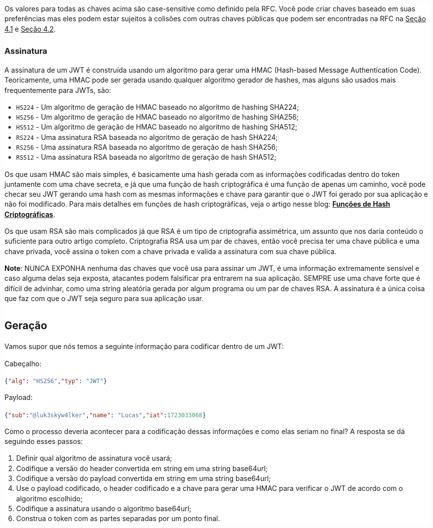Os valores para todas as chaves acima são case-sensitive como definido pela RFC. Você pode criar chaves baseado em suas preferências mas eles podem estar sujeitos à colisões com outras chaves públicas que podem ser encontradas na RFC na [Seção 4.1](https://datatracker.ietf.org/doc/html/rfc7519#section-4.1) e [Seção 4.2](https://datatracker.ietf.org/doc/html/rfc7519#section-4.2).

### Assinatura

A assinatura de um JWT é construída usando um algoritmo para gerar uma HMAC (Hash-based Message Authentication Code). Teoricamente, uma HMAC pode ser gerada usando qualquer algoritmo gerador de hashes, mas alguns são usados mais frequentemente para JWTs, são:

- `HS224` - Um algoritmo de geração de HMAC baseado no algoritmo de hashing SHA224;
- `HS256` - Um algoritmo de geração de HMAC baseado no algoritmo de hashing SHA256;
- `HS512` - Um algoritmo de geração de HMAC baseado no algoritmo de hashing SHA512;
- `RS224` - Uma assinatura RSA baseada no algoritmo de geração de hash SHA224;
- `RS256` - Uma assinatura RSA baseada no algoritmo de geração de hash SHA256;
- `RS512` - Uma assinatura RSA baseada no algoritmo de geração de hash SHA512;

Os que usam HMAC são mais simples, é basicamente uma hash gerada com as informações codificadas dentro do token juntamente com uma chave secreta, e já que uma função de hash criptográfica é uma função de apenas um caminho, você pode checar seu JWT gerando uma hash com as mesmas informações e chave para garantir que o JWT foi gerado por sua aplicação e não foi modificado. Para mais detalhes em funções de hash criptográficas, veja o artigo nesse blog: **[Funções de Hash Criptográficas](/pt/posts/cryptographic-hash-functions)**.

Os que usam RSA são mais complicados já que RSA é um tipo de criptografia assimétrica, um assunto que nos daria conteúdo o suficiente para outro artigo completo. Criptografia RSA usa um par de chaves, então você precisa ter uma chave pública e uma chave privada, você assina o token com a chave privada e valida a assinatura com sua chave pública.

**Note**: NUNCA EXPONHA nenhuma das chaves que você usa para assinar um JWT, é uma informação extremamente sensível e caso alguma delas seja exposta, atacantes podem falsificar pra entrarem na sua aplicação. SEMPRE use uma chave forte que é difícil de advinhar, como uma string aleatória gerada por algum programa ou um par de chaves RSA. A assinatura é a única coisa que faz com que o JWT seja seguro para sua aplicação usar.

## Geração

Vamos supor que nós temos a seguinte informação para codificar dentro de um JWT:

Cabeçalho:
```json
{"alg": "HS256","typ": "JWT"}
```

Payload:
```json
{"sub":"@luk3skyw4lker","name": "Lucas","iat":1723033068}
```

Como o processo deveria acontecer para a codificação dessas informações e como elas seriam no final? A resposta se dá seguindo esses passos:

1. Definir qual algoritmo de assinatura você usará;
2. Codifique a versão do header convertida em string em uma string base64url;
3. Codifique a versão do payload convertida em string em uma string base64url;
4. Use o payload codificado, o header codificado e a chave para gerar uma HMAC para verificar o JWT de acordo com o algoritmo escolhido;
5. Codifique a assinatura usando o algoritmo base64url;
6. Construa o token com as partes separadas por um ponto final.
